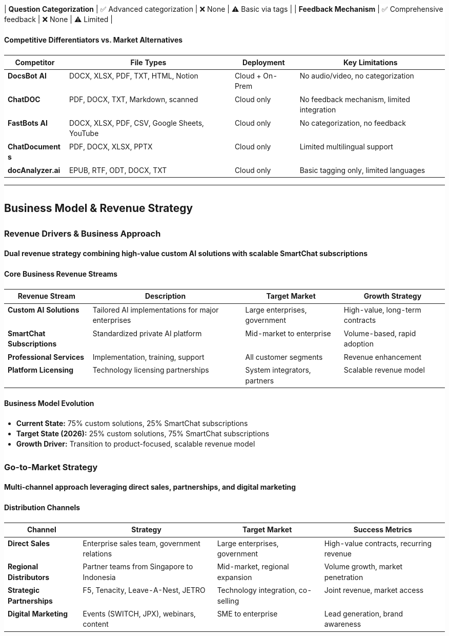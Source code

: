 | **Question Categorization** | ✅ Advanced categorization | ❌ None | ⚠️ Basic via tags |
| **Feedback Mechanism** | ✅ Comprehensive feedback | ❌ None | ⚠️ Limited |

#### Competitive Differentiators vs. Market Alternatives

| Competitor | File Types | Deployment | Key Limitations |
|------------|------------|------------|-----------------|
| **DocsBot AI** | DOCX, XLSX, PDF, TXT, HTML, Notion | Cloud + On-Prem | No audio/video, no categorization |
| **ChatDOC** | PDF, DOCX, TXT, Markdown, scanned | Cloud only | No feedback mechanism, limited integration |
| **FastBots AI** | DOCX, XLSX, PDF, CSV, Google Sheets, YouTube | Cloud only | No categorization, no feedback |
| **ChatDocuments** | PDF, DOCX, XLSX, PPTX | Cloud only | Limited multilingual support |
| **docAnalyzer.ai** | EPUB, RTF, ODT, DOCX, TXT | Cloud only | Basic tagging only, limited languages |

---

## Business Model & Revenue Strategy

### Revenue Drivers & Business Approach
**Dual revenue strategy combining high-value custom AI solutions with scalable SmartChat subscriptions**

#### Core Business Revenue Streams

| Revenue Stream | Description | Target Market | Growth Strategy |
|----------------|-------------|---------------|-----------------|
| **Custom AI Solutions** | Tailored AI implementations for major enterprises | Large enterprises, government | High-value, long-term contracts |
| **SmartChat Subscriptions** | Standardized private AI platform | Mid-market to enterprise | Volume-based, rapid adoption |
| **Professional Services** | Implementation, training, support | All customer segments | Revenue enhancement |
| **Platform Licensing** | Technology licensing partnerships | System integrators, partners | Scalable revenue model |

#### Business Model Evolution
- **Current State:** 75% custom solutions, 25% SmartChat subscriptions
- **Target State (2026):** 25% custom solutions, 75% SmartChat subscriptions
- **Growth Driver:** Transition to product-focused, scalable revenue model

### Go-to-Market Strategy
**Multi-channel approach leveraging direct sales, partnerships, and digital marketing**

#### Distribution Channels

| Channel | Strategy | Target Market | Success Metrics |
|---------|----------|---------------|-----------------|
| **Direct Sales** | Enterprise sales team, government relations | Large enterprises, government | High-value contracts, recurring revenue |
| **Regional Distributors** | Partner teams from Singapore to Indonesia | Mid-market, regional expansion | Volume growth, market penetration |
| **Strategic Partnerships** | F5, Tenacity, Leave-A-Nest, JETRO | Technology integration, co-selling | Joint revenue, market access |
| **Digital Marketing** | Events (SWITCH, JPX), webinars, content | SME to enterprise | Lead generation, brand awareness |
